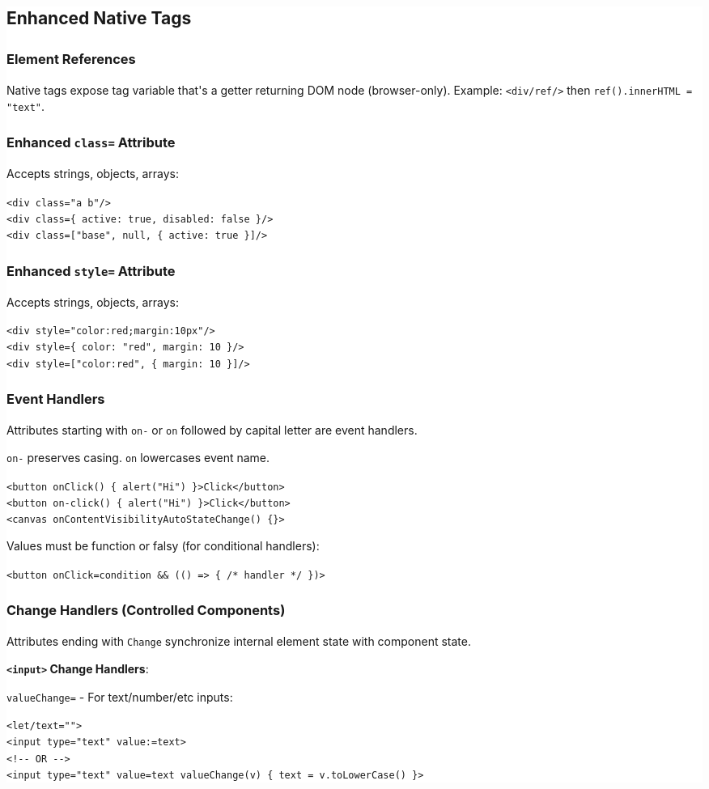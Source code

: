 
## Enhanced Native Tags

### Element References

Native tags expose tag variable that's a getter returning DOM node (browser-only). Example: `<div/ref/>` then `ref().innerHTML = "text"`.

### Enhanced `class=` Attribute

Accepts strings, objects, arrays:
```marko
<div class="a b"/>
<div class={ active: true, disabled: false }/>
<div class=["base", null, { active: true }]/>
```

### Enhanced `style=` Attribute

Accepts strings, objects, arrays:
```marko
<div style="color:red;margin:10px"/>
<div style={ color: "red", margin: 10 }/>
<div style=["color:red", { margin: 10 }]/>
```

### Event Handlers

Attributes starting with `on-` or `on` followed by capital letter are event handlers.

`on-` preserves casing. `on` lowercases event name.

```marko
<button onClick() { alert("Hi") }>Click</button>
<button on-click() { alert("Hi") }>Click</button>
<canvas onContentVisibilityAutoStateChange() {}>
```

Values must be function or falsy (for conditional handlers):
```marko
<button onClick=condition && (() => { /* handler */ })>
```

### Change Handlers (Controlled Components)

Attributes ending with `Change` synchronize internal element state with component state.

**`<input>` Change Handlers**:

`valueChange=` - For text/number/etc inputs:
```marko
<let/text="">
<input type="text" value:=text>
<!-- OR -->
<input type="text" value=text valueChange(v) { text = v.toLowerCase() }>
```
